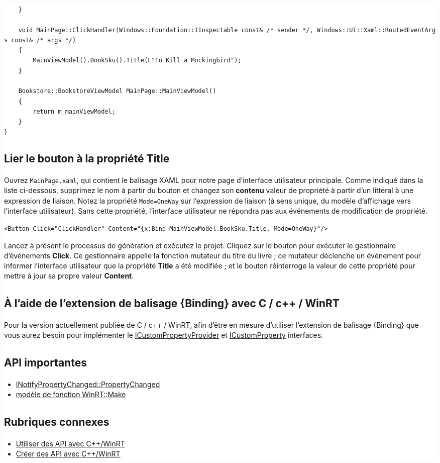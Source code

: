 ```cppwinrt
    }

    void MainPage::ClickHandler(Windows::Foundation::IInspectable const& /* sender */, Windows::UI::Xaml::RoutedEventArgs const& /* args */)
    {
        MainViewModel().BookSku().Title(L"To Kill a Mockingbird");
    }

    Bookstore::BookstoreViewModel MainPage::MainViewModel()
    {
        return m_mainViewModel;
    }
}
```

## <a name="bind-the-button-to-the-title-property"></a>Lier le bouton à la propriété **Title**
Ouvrez `MainPage.xaml`, qui contient le balisage XAML pour notre page d’interface utilisateur principale. Comme indiqué dans la liste ci-dessous, supprimez le nom à partir du bouton et changez son **contenu** valeur de propriété à partir d’un littéral à une expression de liaison. Notez la propriété `Mode=OneWay` sur l’expression de liaison (à sens unique, du modèle d’affichage vers l’interface utilisateur). Sans cette propriété, l’interface utilisateur ne répondra pas aux événements de modification de propriété.

```xaml
<Button Click="ClickHandler" Content="{x:Bind MainViewModel.BookSku.Title, Mode=OneWay}"/>
```

Lancez à présent le processus de génération et exécutez le projet. Cliquez sur le bouton pour exécuter le gestionnaire d’événements **Click**. Ce gestionnaire appelle la fonction mutateur du titre du livre ; ce mutateur déclenche un événement pour informer l’interface utilisateur que la propriété **Title** a été modifiée ; et le bouton réinterroge la valeur de cette propriété pour mettre à jour sa propre valeur **Content**.

## <a name="using-the-binding-markup-extension-with-cwinrt"></a>À l’aide de l’extension de balisage {Binding} avec C / c++ / WinRT
Pour la version actuellement publiée de C / c++ / WinRT, afin d’être en mesure d’utiliser l’extension de balisage {Binding} que vous aurez besoin pour implémenter le [ICustomPropertyProvider](/uwp/api/windows.ui.xaml.data.icustompropertyprovider) et [ICustomProperty](/uwp/api/windows.ui.xaml.data.icustomproperty) interfaces.

## <a name="important-apis"></a>API importantes
* [INotifyPropertyChanged::PropertyChanged](/uwp/api/windows.ui.xaml.data.inotifypropertychanged.PropertyChanged)
* [modèle de fonction WinRT::Make](/uwp/cpp-ref-for-winrt/make)

## <a name="related-topics"></a>Rubriques connexes
* [Utiliser des API avec C++/WinRT](consume-apis.md)
* [Créer des API avec C++/WinRT](author-apis.md)
